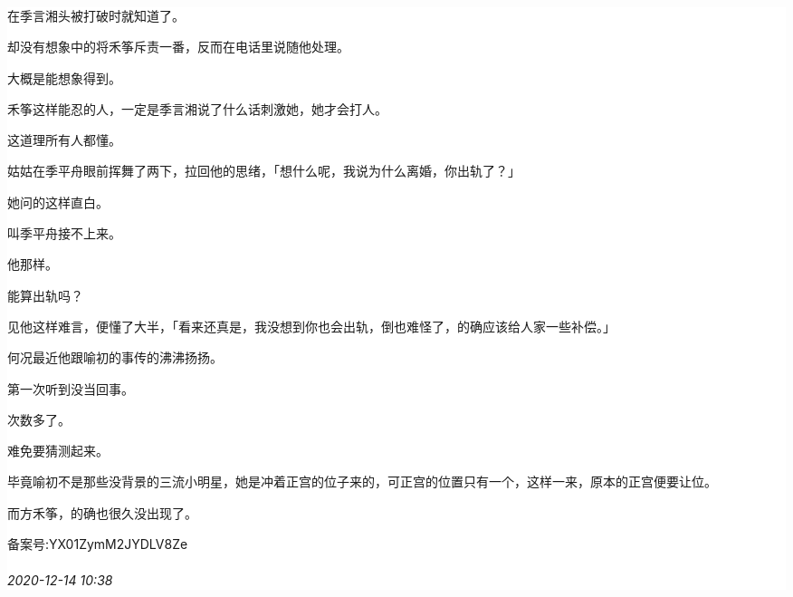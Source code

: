 在季言湘头被打破时就知道了。


却没有想象中的将禾筝斥责一番，反而在电话里说随他处理。


大概是能想象得到。


禾筝这样能忍的人，一定是季言湘说了什么话刺激她，她才会打人。


这道理所有人都懂。


姑姑在季平舟眼前挥舞了两下，拉回他的思绪，「想什么呢，我说为什么离婚，你出轨了？」


她问的这样直白。


叫季平舟接不上来。


他那样。


能算出轨吗？


见他这样难言，便懂了大半，「看来还真是，我没想到你也会出轨，倒也难怪了，的确应该给人家一些补偿。」


何况最近他跟喻初的事传的沸沸扬扬。


第一次听到没当回事。


次数多了。


难免要猜测起来。


毕竟喻初不是那些没背景的三流小明星，她是冲着正宫的位子来的，可正宫的位置只有一个，这样一来，原本的正宫便要让位。


而方禾筝，的确也很久没出现了。


备案号:YX01ZymM2JYDLV8Ze


###### 2020-12-14 10:38
